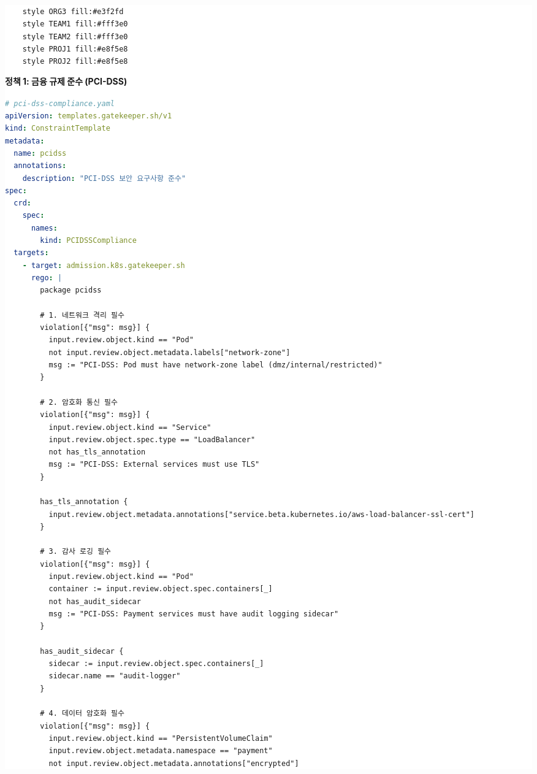 ```mermaid
    style ORG3 fill:#e3f2fd
    style TEAM1 fill:#fff3e0
    style TEAM2 fill:#fff3e0
    style PROJ1 fill:#e8f5e8
    style PROJ2 fill:#e8f5e8
```

**정책 1: 금융 규제 준수 (PCI-DSS)**
```yaml
# pci-dss-compliance.yaml
apiVersion: templates.gatekeeper.sh/v1
kind: ConstraintTemplate
metadata:
  name: pcidss
  annotations:
    description: "PCI-DSS 보안 요구사항 준수"
spec:
  crd:
    spec:
      names:
        kind: PCIDSSCompliance
  targets:
    - target: admission.k8s.gatekeeper.sh
      rego: |
        package pcidss
        
        # 1. 네트워크 격리 필수
        violation[{"msg": msg}] {
          input.review.object.kind == "Pod"
          not input.review.object.metadata.labels["network-zone"]
          msg := "PCI-DSS: Pod must have network-zone label (dmz/internal/restricted)"
        }
        
        # 2. 암호화 통신 필수
        violation[{"msg": msg}] {
          input.review.object.kind == "Service"
          input.review.object.spec.type == "LoadBalancer"
          not has_tls_annotation
          msg := "PCI-DSS: External services must use TLS"
        }
        
        has_tls_annotation {
          input.review.object.metadata.annotations["service.beta.kubernetes.io/aws-load-balancer-ssl-cert"]
        }
        
        # 3. 감사 로깅 필수
        violation[{"msg": msg}] {
          input.review.object.kind == "Pod"
          container := input.review.object.spec.containers[_]
          not has_audit_sidecar
          msg := "PCI-DSS: Payment services must have audit logging sidecar"
        }
        
        has_audit_sidecar {
          sidecar := input.review.object.spec.containers[_]
          sidecar.name == "audit-logger"
        }
        
        # 4. 데이터 암호화 필수
        violation[{"msg": msg}] {
          input.review.object.kind == "PersistentVolumeClaim"
          input.review.object.metadata.namespace == "payment"
          not input.review.object.metadata.annotations["encrypted"]
```